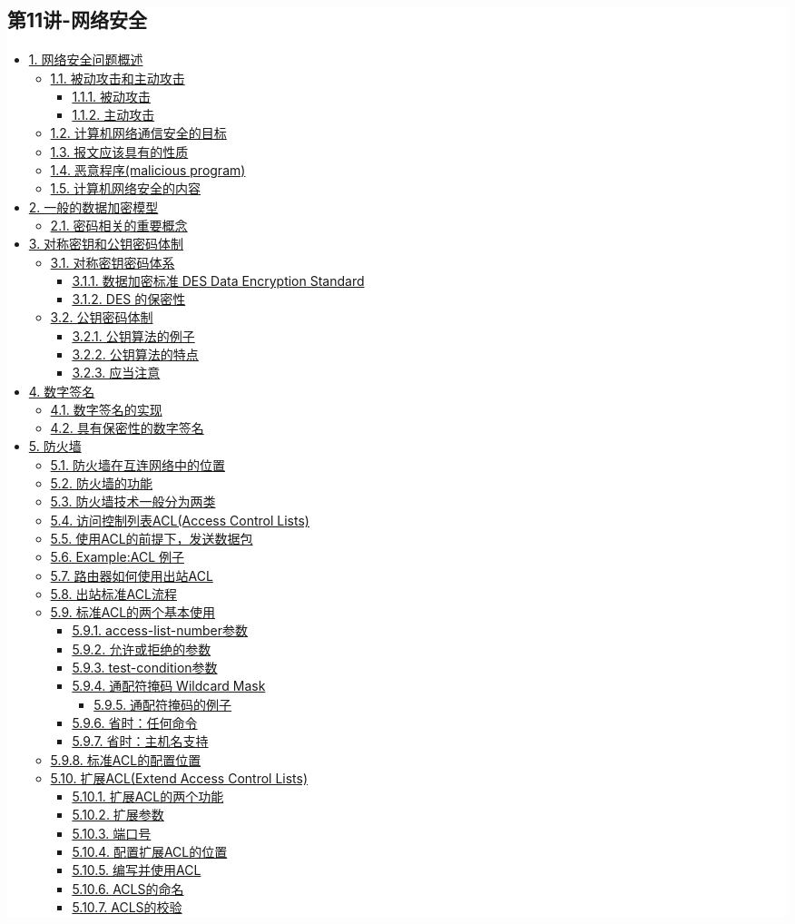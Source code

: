 第11讲-网络安全
---



- [1. 网络安全问题概述](#1-网络安全问题概述)
  - [1.1. 被动攻击和主动攻击](#11-被动攻击和主动攻击)
    - [1.1.1. 被动攻击](#111-被动攻击)
    - [1.1.2. 主动攻击](#112-主动攻击)
  - [1.2. 计算机网络通信安全的目标](#12-计算机网络通信安全的目标)
  - [1.3. 报文应该具有的性质](#13-报文应该具有的性质)
  - [1.4. 恶意程序(malicious program)](#14-恶意程序malicious-program)
  - [1.5. 计算机网络安全的内容](#15-计算机网络安全的内容)
- [2. 一般的数据加密模型](#2-一般的数据加密模型)
  - [2.1. 密码相关的重要概念](#21-密码相关的重要概念)
- [3. 对称密钥和公钥密码体制](#3-对称密钥和公钥密码体制)
  - [3.1. 对称密钥密码体系](#31-对称密钥密码体系)
    - [3.1.1. 数据加密标准 DES Data Encryption Standard](#311-数据加密标准-des-data-encryption-standard)
    - [3.1.2. DES 的保密性](#312-des-的保密性)
  - [3.2. 公钥密码体制](#32-公钥密码体制)
    - [3.2.1. 公钥算法的例子](#321-公钥算法的例子)
    - [3.2.2. 公钥算法的特点](#322-公钥算法的特点)
    - [3.2.3. 应当注意](#323-应当注意)
- [4. 数字签名](#4-数字签名)
  - [4.1. 数字签名的实现](#41-数字签名的实现)
  - [4.2. 具有保密性的数字签名](#42-具有保密性的数字签名)
- [5. 防火墙](#5-防火墙)
  - [5.1. 防火墙在互连网络中的位置](#51-防火墙在互连网络中的位置)
  - [5.2. 防火墙的功能](#52-防火墙的功能)
  - [5.3. 防火墙技术一般分为两类](#53-防火墙技术一般分为两类)
  - [5.4. 访问控制列表ACL(Access Control Lists)](#54-访问控制列表aclaccess-control-lists)
  - [5.5. 使用ACL的前提下，发送数据包](#55-使用acl的前提下发送数据包)
  - [5.6. Example:ACL 例子](#56-exampleacl-例子)
  - [5.7. 路由器如何使用出站ACL](#57-路由器如何使用出站acl)
  - [5.8. 出站标准ACL流程](#58-出站标准acl流程)
  - [5.9. 标准ACL的两个基本使用](#59-标准acl的两个基本使用)
    - [5.9.1. access-list-number参数](#591-access-list-number参数)
    - [5.9.2. 允许或拒绝的参数](#592-允许或拒绝的参数)
    - [5.9.3. test-condition参数](#593-test-condition参数)
    - [5.9.4. 通配符掩码 Wildcard Mask](#594-通配符掩码-wildcard-mask)
      - [5.9.5. 通配符掩码的例子](#595-通配符掩码的例子)
    - [5.9.6. 省时：任何命令](#596-省时任何命令)
    - [5.9.7. 省时：主机名支持](#597-省时主机名支持)
  - [5.9.8. 标准ACL的配置位置](#598-标准acl的配置位置)
  - [5.10. 扩展ACL(Extend Access Control Lists)](#510-扩展aclextend-access-control-lists)
    - [5.10.1. 扩展ACL的两个功能](#5101-扩展acl的两个功能)
    - [5.10.2. 扩展参数](#5102-扩展参数)
    - [5.10.3. 端口号](#5103-端口号)
    - [5.10.4. 配置扩展ACL的位置](#5104-配置扩展acl的位置)
    - [5.10.5. 编写并使用ACL](#5105-编写并使用acl)
    - [5.10.6. ACLS的命名](#5106-acls的命名)
    - [5.10.7. ACLS的校验](#5107-acls的校验)
